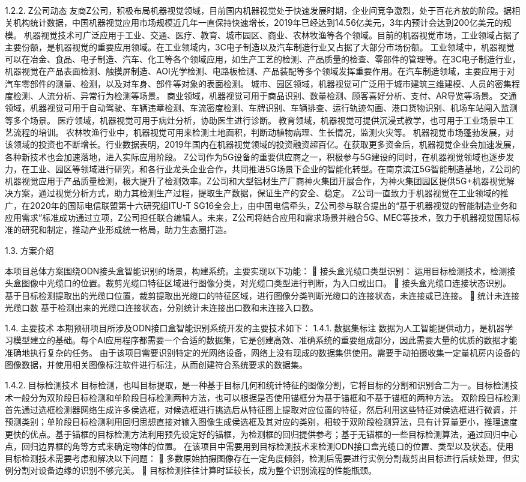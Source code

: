 1.2.2.	Z公司动态
友商Z公司，积极布局机器视觉领域，目前国内机器视觉处于快速发展时期，企业间竞争激烈，处于百花齐放的阶段。据相关机构统计数据，中国机器视觉应用市场规模近几年一直保持快速增长，2019年已经达到14.56亿美元，3年内预计会达到200亿美元的规模。
机器视觉技术可广泛应用于工业、交通、医疗、教育、城市园区、商业、农林牧渔等各个领域。目前的机器视觉市场，工业领域占据了主要份额，是机器视觉的重要应用领域。在工业领域内，3C电子制造以及汽车制造行业又占据了大部分市场份额。
工业领域中，机器视觉可以在冶金、食品、电子制造、汽车、化工等各个领域应用，如生产工艺的检测、产品质量的检查、零部件的管理等。在3C电子制造行业，机器视觉在产品表面检测、触摸屏制造、AOI光学检测、电路板检测、产品装配等多个领域发挥重要作用。在汽车制造领域，主要应用于对汽车零部件的测量、检测，以及对车身、部件等对象的表面检测。
城市、园区领域，机器视觉可广泛用于城市建筑三维建模、人员的密集程度检测、人流分析、异常行为检测等场景。
商业领域，机器视觉可用于商品识别、数量检测、顾客喜好分析、支付、AR导览等场景。
交通领域，机器视觉可用于自动驾驶、车辆违章检测、车流密度检测、车牌识别、车辆排查、运行轨迹勾画、港口货物识别、机场车站闯入监测等多个场景。
医疗领域，机器视觉可用于病灶分析，协助医生进行诊断。
教育领域，机器视觉可提供沉浸式教学，也可用于工业场景中工艺流程的培训。
农林牧渔行业中，机器视觉可用来检测土地面积，判断动植物病理、生长情况，监测火灾等。
机器视觉市场蓬勃发展，对该领域的投资也不断增长。行业数据表明，2019年国内在机器视觉领域的投资融资超百亿。在获取更多资金后，机器视觉企业会加速发展，各种新技术也会加速落地，进入实际应用阶段。
Z公司作为5G设备的重要供应商之一，积极参与5G建设的同时，在机器视觉领域也逐步发力，在工业、园区等领域进行研究，和各行业龙头企业合作，共同推进5G场景下企业的智能化转型。在南京滨江5G智能制造基地，Z公司的机器视觉应用于产品质量检测，极大提升了检测效率。Z公司和大型铝材生产厂商神火集团开展合作，为神火集团园区提供5G+机器视觉解决方案，通过视觉分析方式，助力其检测生产过程，提取生产数据，保证生产的安全、稳定。
Z公司一直致力于机器视觉在工业领域的推广，在2020年的国际电信联盟第十六研究组ITU-T SG16全会上，由中国电信牵头，Z公司参与联合提出的“基于机器视觉的智能制造业务和应用需求”标准成功通过立项，Z公司担任联合编辑人。未来，Z公司将结合应用和需求场景并融合5G、MEC等技术，致力于机器视觉国际标准的研究和制定，推动产业形成统一格局，助力生态圈打造。

























1.3.	方案介绍
 

本项目总体方案围绕ODN接头盒智能识别的场景，构建系统。主要实现以下功能：
	接头盒光缆口类型识别：
运用目标检测技术，检测接头盒图像中光缆口的位置。裁剪光缆口特征区域进行图像分类，对光缆口类型进行判断，为入口或出口。
	接头盒光缆口连接状态识别。
基于目标检测提取出的光缆口位置，裁剪提取出光缆口的特征区域，进行图像分类判断光缆口的连接状态，未连接或已连接。
	统计未连接光缆口数
基于检测出来的光缆口连接状态，分别统计未连接出口数和未连接入口数。
 

1.4.	主要技术
本期预研项目所涉及ODN接口盒智能识别系统开发的主要技术如下：
1.4.1.	数据集标注
数据为人工智能提供动力，是机器学习模型建立的基础。每个AI应用程序都需要一个合适的数据集，它是创建高效、准确系统的重要组成部分，因此需要大量的优质的数据才能准确地执行复杂的任务。
由于该项目需要识别特定的光网络设备，网络上没有现成的数据集供使用。需要手动拍摄收集一定量机房内设备的图像数据，并使用相关图像标注软件进行标注，从而创建符合系统要求的数据集。

1.4.2.	目标检测技术
目标检测，也叫目标提取，是一种基于目标几何和统计特征的图像分割，它将目标的分割和识别合二为一。目标检测技术一般分为双阶段目标检测和单阶段目标检测两种方法，也可以根据是否使用锚框分为基于锚框和不基于锚框的两种方法。
双阶段目标检测首先通过选框检测器网络生成许多侯选框，对候选框进行挑选后从特征图上提取对应位置的特征，然后利用这些特征对侯选框进行微调，并预测类别；单阶段目标检测利用回归思想直接对输入图像生成侯选框及其对应的类别，相较于双阶段检测算法，具有计算量更小，推理速度更快的优点。基于锚框的目标检测方法利用预先设定好的锚框，为检测框的回归提供参考；基于无锚框的一些目标检测算法，通过回归中心点，回归边界框的角等方式来确定物体的位置。
在该项目中需要用到目标检测技术来检测ODN接口盒光缆口的位置、类型以及状态。使用目标检测技术需要考虑和解决以下问题：
	多数原始拍摄图像存在一定角度倾斜，检测后需要进行实例分割裁剪出目标进行后续处理，但实例分割对设备边缘的识别不够完美。
	目标检测往往计算时延较长，成为整个识别流程的性能瓶颈。
